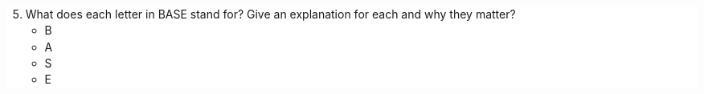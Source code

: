 5. What does each letter in BASE stand for? Give an explanation for each and why they matter?
    - B
    - A
    - S
    - E
